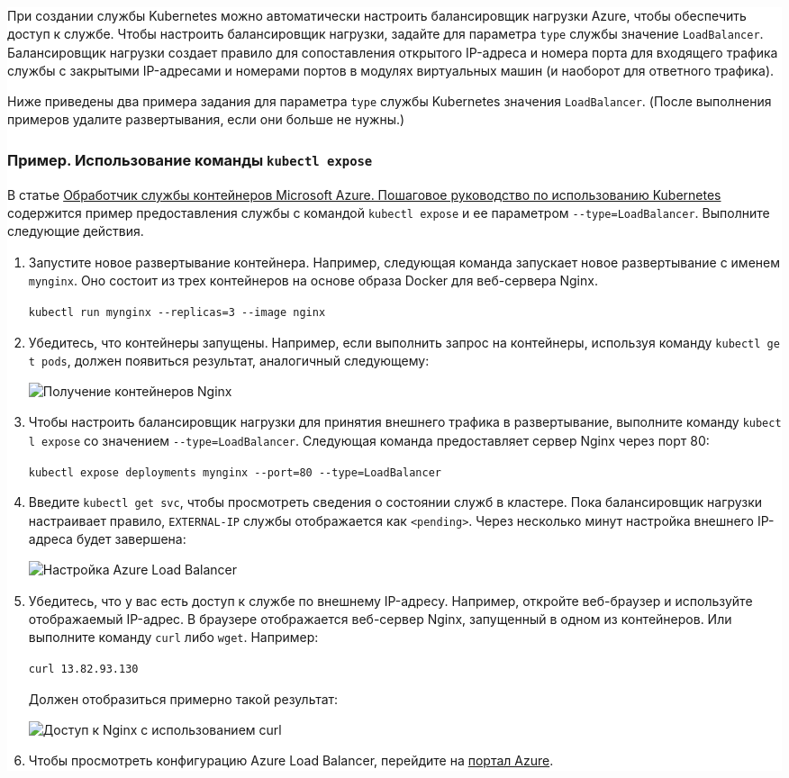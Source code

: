 При создании службы Kubernetes можно автоматически настроить балансировщик нагрузки Azure, чтобы обеспечить доступ к службе. Чтобы настроить балансировщик нагрузки, задайте для параметра `type` службы значение `LoadBalancer`. Балансировщик нагрузки создает правило для сопоставления открытого IP-адреса и номера порта для входящего трафика службы с закрытыми IP-адресами и номерами портов в модулях виртуальных машин (и наоборот для ответного трафика). 

 Ниже приведены два примера задания для параметра `type` службы Kubernetes значения `LoadBalancer`. (После выполнения примеров удалите развертывания, если они больше не нужны.)

### <a name="example-use-the-kubectl-expose-command"></a>Пример. Использование команды `kubectl expose` 
В статье [Обработчик службы контейнеров Microsoft Azure. Пошаговое руководство по использованию Kubernetes](container-service-kubernetes-walkthrough.md) содержится пример предоставления службы с командой `kubectl expose` и ее параметром `--type=LoadBalancer`. Выполните следующие действия.

1. Запустите новое развертывание контейнера. Например, следующая команда запускает новое развертывание с именем `mynginx`. Оно состоит из трех контейнеров на основе образа Docker для веб-сервера Nginx.

    ```console
    kubectl run mynginx --replicas=3 --image nginx
    ```
2. Убедитесь, что контейнеры запущены. Например, если выполнить запрос на контейнеры, используя команду `kubectl get pods`, должен появиться результат, аналогичный следующему:

    ![Получение контейнеров Nginx](./media/container-service-kubernetes-load-balancing/nginx-get-pods.png)

3. Чтобы настроить балансировщик нагрузки для принятия внешнего трафика в развертывание, выполните команду `kubectl expose` со значением `--type=LoadBalancer`. Следующая команда предоставляет сервер Nginx через порт 80:

    ```console
    kubectl expose deployments mynginx --port=80 --type=LoadBalancer
    ```

4. Введите `kubectl get svc`, чтобы просмотреть сведения о состоянии служб в кластере. Пока балансировщик нагрузки настраивает правило, `EXTERNAL-IP` службы отображается как `<pending>`. Через несколько минут настройка внешнего IP-адреса будет завершена: 

    ![Настройка Azure Load Balancer](./media/container-service-kubernetes-load-balancing/nginx-external-ip.png)

5. Убедитесь, что у вас есть доступ к службе по внешнему IP-адресу. Например, откройте веб-браузер и используйте отображаемый IP-адрес. В браузере отображается веб-сервер Nginx, запущенный в одном из контейнеров. Или выполните команду `curl` либо `wget`. Например:

    ```
    curl 13.82.93.130
    ```

    Должен отобразиться примерно такой результат:

    ![Доступ к Nginx с использованием curl](./media/container-service-kubernetes-load-balancing/curl-output.png)

6. Чтобы просмотреть конфигурацию Azure Load Balancer, перейдите на [портал Azure](https://portal.azure.com).
